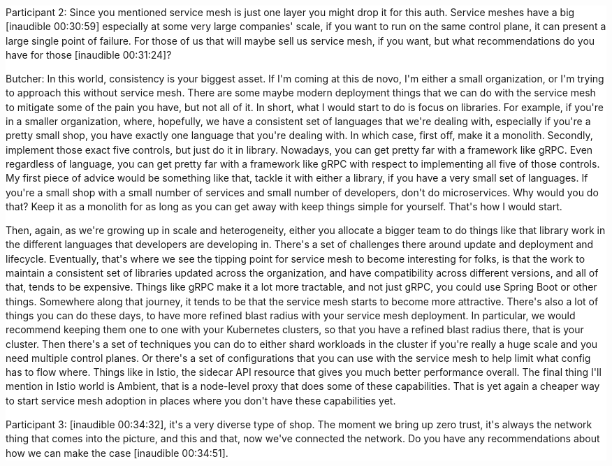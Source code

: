 Participant 2: Since you mentioned service mesh is just one layer you might drop it for this auth. Service meshes have a big [inaudible 00:30:59] especially at some very large companies' scale, if you want to run on the same control plane, it can present a large single point of failure. For those of us that will maybe sell us service mesh, if you want, but what recommendations do you have for those [inaudible 00:31:24]?

Butcher: In this world, consistency is your biggest asset. If I'm coming at this de novo, I'm either a small organization, or I'm trying to approach this without service mesh. There are some maybe modern deployment things that we can do with the service mesh to mitigate some of the pain you have, but not all of it. In short, what I would start to do is focus on libraries. For example, if you're in a smaller organization, where, hopefully, we have a consistent set of languages that we're dealing with, especially if you're a pretty small shop, you have exactly one language that you're dealing with. In which case, first off, make it a monolith. Secondly, implement those exact five controls, but just do it in library. Nowadays, you can get pretty far with a framework like gRPC. Even regardless of language, you can get pretty far with a framework like gRPC with respect to implementing all five of those controls. My first piece of advice would be something like that, tackle it with either a library, if you have a very small set of languages. If you're a small shop with a small number of services and small number of developers, don't do microservices. Why would you do that? Keep it as a monolith for as long as you can get away with keep things simple for yourself. That's how I would start.

Then, again, as we're growing up in scale and heterogeneity, either you allocate a bigger team to do things like that library work in the different languages that developers are developing in. There's a set of challenges there around update and deployment and lifecycle. Eventually, that's where we see the tipping point for service mesh to become interesting for folks, is that the work to maintain a consistent set of libraries updated across the organization, and have compatibility across different versions, and all of that, tends to be expensive. Things like gRPC make it a lot more tractable, and not just gRPC, you could use Spring Boot or other things. Somewhere along that journey, it tends to be that the service mesh starts to become more attractive. There's also a lot of things you can do these days, to have more refined blast radius with your service mesh deployment. In particular, we would recommend keeping them one to one with your Kubernetes clusters, so that you have a refined blast radius there, that is your cluster. Then there's a set of techniques you can do to either shard workloads in the cluster if you're really a huge scale and you need multiple control planes. Or there's a set of configurations that you can use with the service mesh to help limit what config has to flow where. Things like in Istio, the sidecar API resource that gives you much better performance overall. The final thing I'll mention in Istio world is Ambient, that is a node-level proxy that does some of these capabilities. That is yet again a cheaper way to start service mesh adoption in places where you don't have these capabilities yet.

Participant 3: [inaudible 00:34:32], it's a very diverse type of shop. The moment we bring up zero trust, it's always the network thing that comes into the picture, and this and that, now we've connected the network. Do you have any recommendations about how we can make the case [inaudible 00:34:51].
